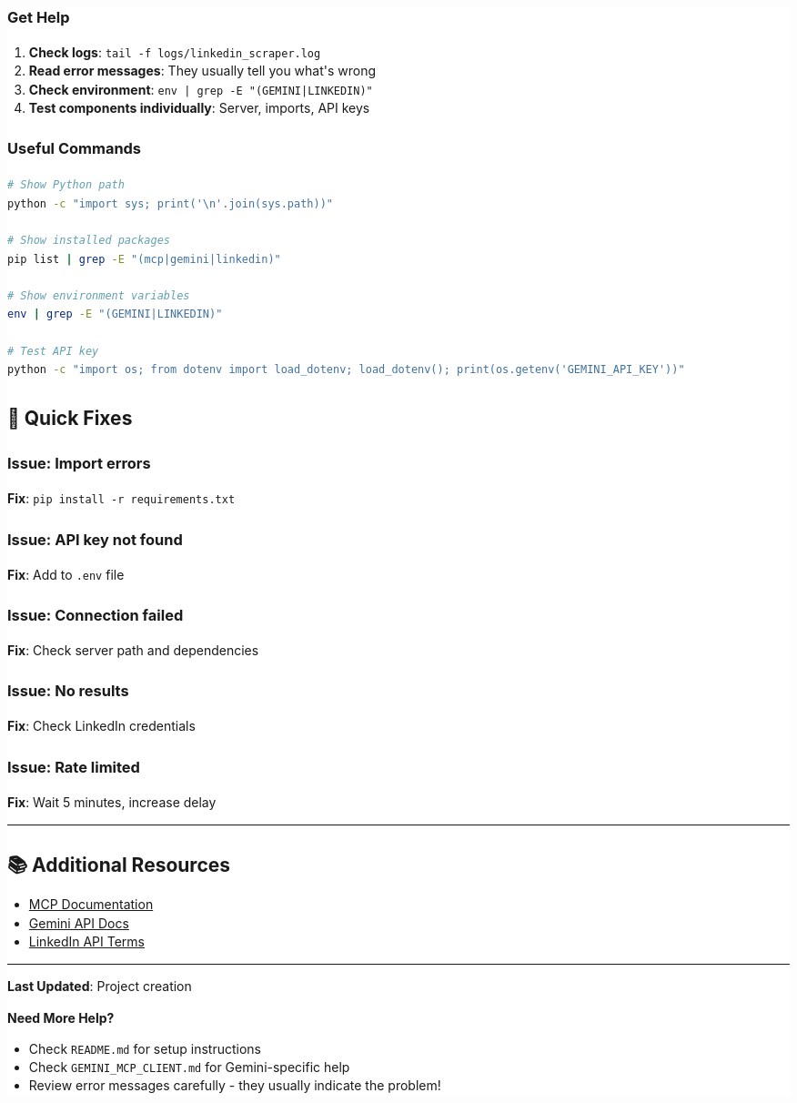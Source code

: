 ### Get Help

1. **Check logs**: `tail -f logs/linkedin_scraper.log`
2. **Read error messages**: They usually tell you what's wrong
3. **Check environment**: `env | grep -E "(GEMINI|LINKEDIN)"`
4. **Test components individually**: Server, imports, API keys

### Useful Commands

```bash
# Show Python path
python -c "import sys; print('\n'.join(sys.path))"

# Show installed packages
pip list | grep -E "(mcp|gemini|linkedin)"

# Show environment variables
env | grep -E "(GEMINI|LINKEDIN)"

# Test API key
python -c "import os; from dotenv import load_dotenv; load_dotenv(); print(os.getenv('GEMINI_API_KEY'))"
```

## 🎯 Quick Fixes

### Issue: Import errors
**Fix**: `pip install -r requirements.txt`

### Issue: API key not found
**Fix**: Add to `.env` file

### Issue: Connection failed
**Fix**: Check server path and dependencies

### Issue: No results
**Fix**: Check LinkedIn credentials

### Issue: Rate limited
**Fix**: Wait 5 minutes, increase delay

---

## 📚 Additional Resources

- [MCP Documentation](https://modelcontextprotocol.io)
- [Gemini API Docs](https://ai.google.dev/docs)
- [LinkedIn API Terms](https://www.linkedin.com/legal/api-terms)

---

**Last Updated**: Project creation

**Need More Help?**
- Check `README.md` for setup instructions
- Check `GEMINI_MCP_CLIENT.md` for Gemini-specific help
- Review error messages carefully - they usually indicate the problem!

